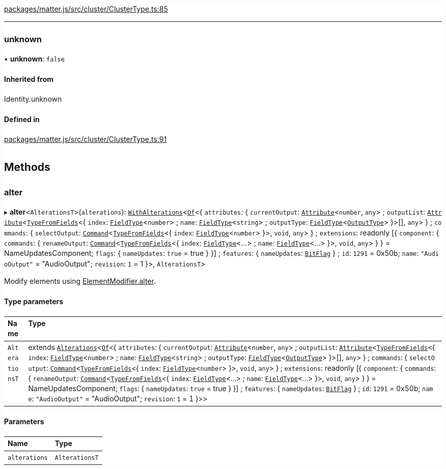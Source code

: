 [packages/matter.js/src/cluster/ClusterType.ts:85](https://github.com/project-chip/matter.js/blob/c0d55745d5279e16fdfaa7d2c564daa31e19c627/packages/matter.js/src/cluster/ClusterType.ts#L85)

___

### unknown

• **unknown**: ``false``

#### Inherited from

Identity.unknown

#### Defined in

[packages/matter.js/src/cluster/ClusterType.ts:91](https://github.com/project-chip/matter.js/blob/c0d55745d5279e16fdfaa7d2c564daa31e19c627/packages/matter.js/src/cluster/ClusterType.ts#L91)

## Methods

### alter

▸ **alter**\<`AlterationsT`\>(`alterations`): [`WithAlterations`](../modules/cluster_export.ElementModifier.md#withalterations)\<[`Of`](cluster_export.ClusterType.Of.md)\<\{ `attributes`: \{ `currentOutput`: [`Attribute`](cluster_export.Attribute.md)\<`number`, `any`\> ; `outputList`: [`Attribute`](cluster_export.Attribute.md)\<[`TypeFromFields`](../modules/tlv_export.md#typefromfields)\<\{ `index`: [`FieldType`](tlv_export.FieldType.md)\<`number`\> ; `name`: [`FieldType`](tlv_export.FieldType.md)\<`string`\> ; `outputType`: [`FieldType`](tlv_export.FieldType.md)\<[`OutputType`](../enums/cluster_export.AudioOutput.OutputType.md)\>  }\>[], `any`\>  } ; `commands`: \{ `selectOutput`: [`Command`](cluster_export.Command.md)\<[`TypeFromFields`](../modules/tlv_export.md#typefromfields)\<\{ `index`: [`FieldType`](tlv_export.FieldType.md)\<`number`\>  }\>, `void`, `any`\>  } ; `extensions`: readonly [\{ `component`: \{ `commands`: \{ `renameOutput`: [`Command`](cluster_export.Command.md)\<[`TypeFromFields`](../modules/tlv_export.md#typefromfields)\<\{ `index`: [`FieldType`](tlv_export.FieldType.md)\<...\> ; `name`: [`FieldType`](tlv_export.FieldType.md)\<...\>  }\>, `void`, `any`\>  }  } = NameUpdatesComponent; `flags`: \{ `nameUpdates`: ``true`` = true }  }] ; `features`: \{ `nameUpdates`: [`BitFlag`](../modules/schema_export.md#bitflag)  } ; `id`: ``1291`` = 0x50b; `name`: ``"AudioOutput"`` = "AudioOutput"; `revision`: ``1`` = 1 }\>, `AlterationsT`\>

Modify elements using [ElementModifier.alter](../classes/cluster_export.ElementModifier-1.md#alter).

#### Type parameters

| Name | Type |
| :------ | :------ |
| `AlterationsT` | extends [`Alterations`](../modules/cluster_export.ElementModifier.md#alterations)\<[`Of`](cluster_export.ClusterType.Of.md)\<\{ `attributes`: \{ `currentOutput`: [`Attribute`](cluster_export.Attribute.md)\<`number`, `any`\> ; `outputList`: [`Attribute`](cluster_export.Attribute.md)\<[`TypeFromFields`](../modules/tlv_export.md#typefromfields)\<\{ `index`: [`FieldType`](tlv_export.FieldType.md)\<`number`\> ; `name`: [`FieldType`](tlv_export.FieldType.md)\<`string`\> ; `outputType`: [`FieldType`](tlv_export.FieldType.md)\<[`OutputType`](../enums/cluster_export.AudioOutput.OutputType.md)\>  }\>[], `any`\>  } ; `commands`: \{ `selectOutput`: [`Command`](cluster_export.Command.md)\<[`TypeFromFields`](../modules/tlv_export.md#typefromfields)\<\{ `index`: [`FieldType`](tlv_export.FieldType.md)\<`number`\>  }\>, `void`, `any`\>  } ; `extensions`: readonly [\{ `component`: \{ `commands`: \{ `renameOutput`: [`Command`](cluster_export.Command.md)\<[`TypeFromFields`](../modules/tlv_export.md#typefromfields)\<\{ `index`: [`FieldType`](tlv_export.FieldType.md)\<...\> ; `name`: [`FieldType`](tlv_export.FieldType.md)\<...\>  }\>, `void`, `any`\>  }  } = NameUpdatesComponent; `flags`: \{ `nameUpdates`: ``true`` = true }  }] ; `features`: \{ `nameUpdates`: [`BitFlag`](../modules/schema_export.md#bitflag)  } ; `id`: ``1291`` = 0x50b; `name`: ``"AudioOutput"`` = "AudioOutput"; `revision`: ``1`` = 1 }\>\> |

#### Parameters

| Name | Type |
| :------ | :------ |
| `alterations` | `AlterationsT` |
